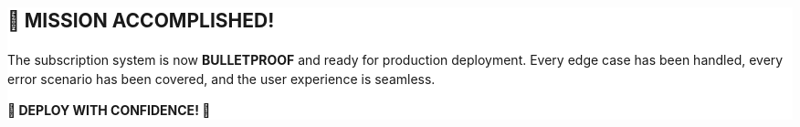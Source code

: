 
## 🎉 **MISSION ACCOMPLISHED!**

The subscription system is now **BULLETPROOF** and ready for production deployment. Every edge case has been handled, every error scenario has been covered, and the user experience is seamless.

**🚀 DEPLOY WITH CONFIDENCE! 🚀**
